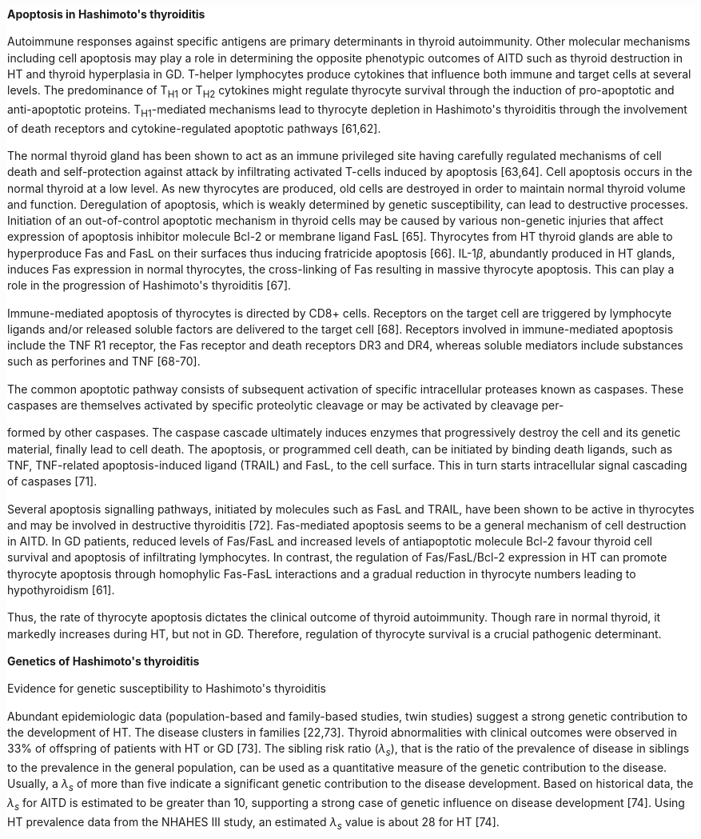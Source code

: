 **Apoptosis in Hashimoto's thyroiditis**

Autoimmune responses against specific antigens are primary determinants in thyroid autoimmunity. Other molecular mechanisms including cell apoptosis may play a role in determining the opposite phenotypic outcomes of AITD such as thyroid destruction in HT and thyroid hyperplasia in GD. T-helper lymphocytes produce cytokines that influence both immune and target cells at several levels. The predominance of T$_{\mathrm{H}1}$ or T$_{\mathrm{H}2}$ cytokines might regulate thyrocyte survival through the induction of pro-apoptotic and anti-apoptotic proteins. T$_{\mathrm{H}1}$-mediated mechanisms lead to thyrocyte depletion in Hashimoto's thyroiditis through the involvement of death receptors and cytokine-regulated apoptotic pathways [61,62].

The normal thyroid gland has been shown to act as an immune privileged site having carefully regulated mechanisms of cell death and self-protection against attack by infiltrating activated T-cells induced by apoptosis [63,64]. Cell apoptosis occurs in the normal thyroid at a low level. As new thyrocytes are produced, old cells are destroyed in order to maintain normal thyroid volume and function. Deregulation of apoptosis, which is weakly determined by genetic susceptibility, can lead to destructive processes. Initiation of an out-of-control apoptotic mechanism in thyroid cells may be caused by various non-genetic injuries that affect expression of apoptosis inhibitor molecule Bcl-2 or membrane ligand FasL [65]. Thyrocytes from HT thyroid glands are able to hyperproduce Fas and FasL on their surfaces thus inducing fratricide apoptosis [66]. IL-1$\beta$, abundantly produced in HT glands, induces Fas expression in normal thyrocytes, the cross-linking of Fas resulting in massive thyrocyte apoptosis. This can play a role in the progression of Hashimoto's thyroiditis [67].

Immune-mediated apoptosis of thyrocytes is directed by CD8+ cells. Receptors on the target cell are triggered by lymphocyte ligands and/or released soluble factors are delivered to the target cell [68]. Receptors involved in immune-mediated apoptosis include the TNF R1 receptor, the Fas receptor and death receptors DR3 and DR4, whereas soluble mediators include substances such as perforines and TNF [68-70].

The common apoptotic pathway consists of subsequent activation of specific intracellular proteases known as caspases. These caspases are themselves activated by specific proteolytic cleavage or may be activated by cleavage per-

formed by other caspases. The caspase cascade ultimately induces enzymes that progressively destroy the cell and its genetic material, finally lead to cell death. The apoptosis, or programmed cell death, can be initiated by binding death ligands, such as TNF, TNF-related apoptosis-induced ligand (TRAIL) and FasL, to the cell surface. This in turn starts intracellular signal cascading of caspases [71].

Several apoptosis signalling pathways, initiated by molecules such as FasL and TRAIL, have been shown to be active in thyrocytes and may be involved in destructive thyroiditis [72]. Fas-mediated apoptosis seems to be a general mechanism of cell destruction in AITD. In GD patients, reduced levels of Fas/FasL and increased levels of antiapoptotic molecule Bcl-2 favour thyroid cell survival and apoptosis of infiltrating lymphocytes. In contrast, the regulation of Fas/FasL/Bcl-2 expression in HT can promote thyrocyte apoptosis through homophylic Fas-FasL interactions and a gradual reduction in thyrocyte numbers leading to hypothyroidism [61].

Thus, the rate of thyrocyte apoptosis dictates the clinical outcome of thyroid autoimmunity. Though rare in normal thyroid, it markedly increases during HT, but not in GD. Therefore, regulation of thyrocyte survival is a crucial pathogenic determinant.

**Genetics of Hashimoto's thyroiditis**

Evidence for genetic susceptibility to Hashimoto's thyroiditis

Abundant epidemiologic data (population-based and family-based studies, twin studies) suggest a strong genetic contribution to the development of HT. The disease clusters in families [22,73]. Thyroid abnormalities with clinical outcomes were observed in 33% of offspring of patients with HT or GD [73]. The sibling risk ratio ($\lambda_{s}$), that is the ratio of the prevalence of disease in siblings to the prevalence in the general population, can be used as a quantitative measure of the genetic contribution to the disease. Usually, a $\lambda_{s}$ of more than five indicate a significant genetic contribution to the disease development. Based on historical data, the $\lambda_{s}$ for AITD is estimated to be greater than 10, supporting a strong case of genetic influence on disease development [74]. Using HT prevalence data from the NHAHES III study, an estimated $\lambda_{s}$ value is about 28 for HT [74].
